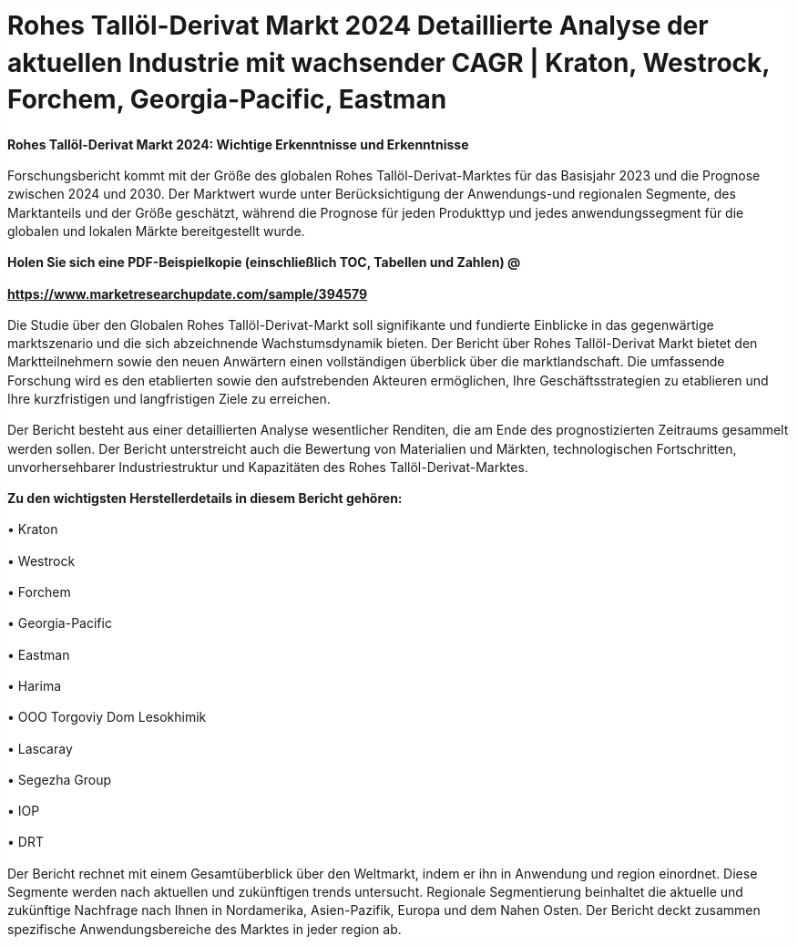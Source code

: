 # Rohes Tallöl-Derivat Markt 2024 Detaillierte Analyse der aktuellen Industrie mit wachsender CAGR | Kraton, Westrock, Forchem, Georgia-Pacific, Eastman

<strong>Rohes Tallöl-Derivat Markt 2024: Wichtige Erkenntnisse und Erkenntnisse</strong>

Forschungsbericht kommt mit der Größe des globalen Rohes Tallöl-Derivat-Marktes für das Basisjahr 2023 und die Prognose zwischen 2024 und 2030. Der Marktwert wurde unter Berücksichtigung der Anwendungs-und regionalen Segmente, des Marktanteils und der Größe geschätzt, während die Prognose für jeden Produkttyp und jedes anwendungssegment für die globalen und lokalen Märkte bereitgestellt wurde.



<strong>Holen Sie sich eine PDF-Beispielkopie (einschließlich TOC, Tabellen und Zahlen) @
</strong>

<strong><a href=https://www.marketresearchupdate.com/sample/394579>

<strong>https://www.marketresearchupdate.com/sample/394579</u></font></a></strong></strong>

Die Studie über den Globalen Rohes Tallöl-Derivat-Markt soll signifikante und fundierte Einblicke in das gegenwärtige marktszenario und die sich abzeichnende Wachstumsdynamik bieten. Der Bericht über Rohes Tallöl-Derivat Markt bietet den Marktteilnehmern sowie den neuen Anwärtern einen vollständigen überblick über die marktlandschaft. Die umfassende Forschung wird es den etablierten sowie den aufstrebenden Akteuren ermöglichen, Ihre Geschäftsstrategien zu etablieren und Ihre kurzfristigen und langfristigen Ziele zu erreichen.

Der Bericht besteht aus einer detaillierten Analyse wesentlicher Renditen, die am Ende des prognostizierten Zeitraums gesammelt werden sollen. Der Bericht unterstreicht auch die Bewertung von Materialien und Märkten, technologischen Fortschritten, unvorhersehbarer Industriestruktur und Kapazitäten des Rohes Tallöl-Derivat-Marktes.



<strong>Zu den wichtigsten Herstellerdetails in diesem Bericht gehören:</strong>

• Kraton

• Westrock

• Forchem

• Georgia-Pacific

• Eastman

• Harima

• OOO Torgoviy Dom Lesokhimik

• Lascaray

• Segezha Group

• IOP

• DRT

Der Bericht rechnet mit einem Gesamtüberblick über den Weltmarkt, indem er ihn in Anwendung und region einordnet. Diese Segmente werden nach aktuellen und zukünftigen trends untersucht. Regionale Segmentierung beinhaltet die aktuelle und zukünftige Nachfrage nach Ihnen in Nordamerika, Asien-Pazifik, Europa und dem Nahen Osten. Der Bericht deckt zusammen spezifische Anwendungsbereiche des Marktes in jeder region ab.
